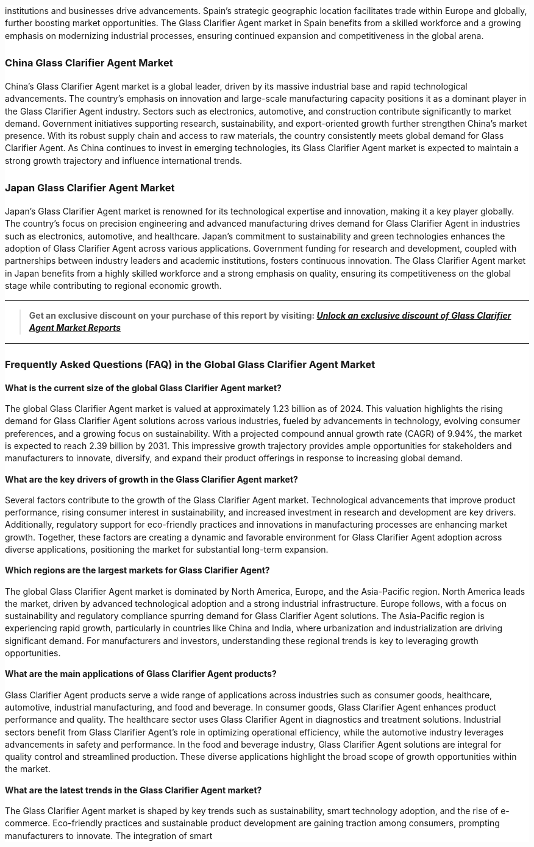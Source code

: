 institutions and businesses drive advancements. Spain&rsquo;s strategic geographic location facilitates trade within Europe and globally, further boosting market opportunities. The Glass Clarifier Agent market in Spain benefits from a skilled workforce and a growing emphasis on modernizing industrial processes, ensuring continued expansion and competitiveness in the global arena.</p><h3>China Glass Clarifier Agent Market</h3><p>China&rsquo;s Glass Clarifier Agent market is a global leader, driven by its massive industrial base and rapid technological advancements. The country&rsquo;s emphasis on innovation and large-scale manufacturing capacity positions it as a dominant player in the Glass Clarifier Agent industry. Sectors such as electronics, automotive, and construction contribute significantly to market demand. Government initiatives supporting research, sustainability, and export-oriented growth further strengthen China&rsquo;s market presence. With its robust supply chain and access to raw materials, the country consistently meets global demand for Glass Clarifier Agent. As China continues to invest in emerging technologies, its Glass Clarifier Agent market is expected to maintain a strong growth trajectory and influence international trends.</p><h3>Japan Glass Clarifier Agent Market</h3><p>Japan&rsquo;s Glass Clarifier Agent market is renowned for its technological expertise and innovation, making it a key player globally. The country&rsquo;s focus on precision engineering and advanced manufacturing drives demand for Glass Clarifier Agent in industries such as electronics, automotive, and healthcare. Japan&rsquo;s commitment to sustainability and green technologies enhances the adoption of Glass Clarifier Agent across various applications. Government funding for research and development, coupled with partnerships between industry leaders and academic institutions, fosters continuous innovation. The Glass Clarifier Agent market in Japan benefits from a highly skilled workforce and a strong emphasis on quality, ensuring its competitiveness on the global stage while contributing to regional economic growth.</p><hr /><blockquote><p><strong>Get an exclusive discount on your purchase of this report by visiting: <em><a href="://marketresearchpulse.com/ask-for-discount/38534?utm_source=Github&amp;utm_medium=0115">Unlock an exclusive discount of Glass Clarifier Agent Market Reports</a></em>&nbsp;</strong></p></blockquote><hr /><h3>Frequently Asked Questions (FAQ) in the Global Glass Clarifier Agent Market</h3><p><strong>What is the current size of the global Glass Clarifier Agent market?</strong></p><p>The global Glass Clarifier Agent market is valued at approximately 1.23 billion as of 2024. This valuation highlights the rising demand for Glass Clarifier Agent solutions across various industries, fueled by advancements in technology, evolving consumer preferences, and a growing focus on sustainability. With a projected compound annual growth rate (CAGR) of 9.94%, the market is expected to reach 2.39 billion by 2031. This impressive growth trajectory provides ample opportunities for stakeholders and manufacturers to innovate, diversify, and expand their product offerings in response to increasing global demand.</p><p><strong>What are the key drivers of growth in the Glass Clarifier Agent market?</strong></p><p>Several factors contribute to the growth of the Glass Clarifier Agent market. Technological advancements that improve product performance, rising consumer interest in sustainability, and increased investment in research and development are key drivers. Additionally, regulatory support for eco-friendly practices and innovations in manufacturing processes are enhancing market growth. Together, these factors are creating a dynamic and favorable environment for Glass Clarifier Agent adoption across diverse applications, positioning the market for substantial long-term expansion.</p><p><strong>Which regions are the largest markets for Glass Clarifier Agent?</strong></p><p>The global Glass Clarifier Agent market is dominated by North America, Europe, and the Asia-Pacific region. North America leads the market, driven by advanced technological adoption and a strong industrial infrastructure. Europe follows, with a focus on sustainability and regulatory compliance spurring demand for Glass Clarifier Agent solutions. The Asia-Pacific region is experiencing rapid growth, particularly in countries like China and India, where urbanization and industrialization are driving significant demand. For manufacturers and investors, understanding these regional trends is key to leveraging growth opportunities.</p><p><strong>What are the main applications of Glass Clarifier Agent products?</strong></p><p>Glass Clarifier Agent products serve a wide range of applications across industries such as consumer goods, healthcare, automotive, industrial manufacturing, and food and beverage. In consumer goods, Glass Clarifier Agent enhances product performance and quality. The healthcare sector uses Glass Clarifier Agent in diagnostics and treatment solutions. Industrial sectors benefit from Glass Clarifier Agent&rsquo;s role in optimizing operational efficiency, while the automotive industry leverages advancements in safety and performance. In the food and beverage industry, Glass Clarifier Agent solutions are integral for quality control and streamlined production. These diverse applications highlight the broad scope of growth opportunities within the market.</p><p><strong>What are the latest trends in the Glass Clarifier Agent market?</strong></p><p>The Glass Clarifier Agent market is shaped by key trends such as sustainability, smart technology adoption, and the rise of e-commerce. Eco-friendly practices and sustainable product development are gaining traction among consumers, prompting manufacturers to innovate. The integration of smart